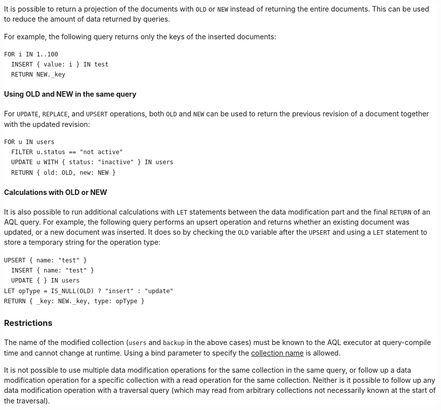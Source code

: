 It is possible to return a projection of the documents with `OLD` or `NEW` instead of 
returning the entire documents. This can be used to reduce the amount of data returned 
by queries.

For example, the following query returns only the keys of the inserted documents:

```aql
FOR i IN 1..100
  INSERT { value: i } IN test 
  RETURN NEW._key
```

#### Using OLD and NEW in the same query

For `UPDATE`, `REPLACE`, and `UPSERT` operations, both `OLD` and `NEW` can be used
to return the previous revision of a document together with the updated revision:

```aql
FOR u IN users
  FILTER u.status == "not active"
  UPDATE u WITH { status: "inactive" } IN users 
  RETURN { old: OLD, new: NEW }
```

#### Calculations with OLD or NEW

It is also possible to run additional calculations with `LET` statements between the
data modification part and the final `RETURN` of an AQL query. For example, the following
query performs an upsert operation and returns whether an existing document was
updated, or a new document was inserted. It does so by checking the `OLD` variable
after the `UPSERT` and using a `LET` statement to store a temporary string for
the operation type:
  
```aql
UPSERT { name: "test" }
  INSERT { name: "test" }
  UPDATE { } IN users
LET opType = IS_NULL(OLD) ? "insert" : "update"
RETURN { _key: NEW._key, type: opType }
```

### Restrictions

The name of the modified collection (`users` and `backup` in the above cases) 
must be known to the AQL executor at query-compile time and cannot change at 
runtime. Using a bind parameter to specify the
[collection name](../getting-started/getting-started/data-model-and-concepts/collections/_index.md#collection-names) is allowed.

It is not possible to use multiple data modification operations for the same
collection in the same query, or follow up a data modification operation for a
specific collection with a read operation for the same collection.  Neither is
it possible to follow up any data modification operation with a traversal query
(which may read from arbitrary collections not necessarily known at the start of
the traversal).
